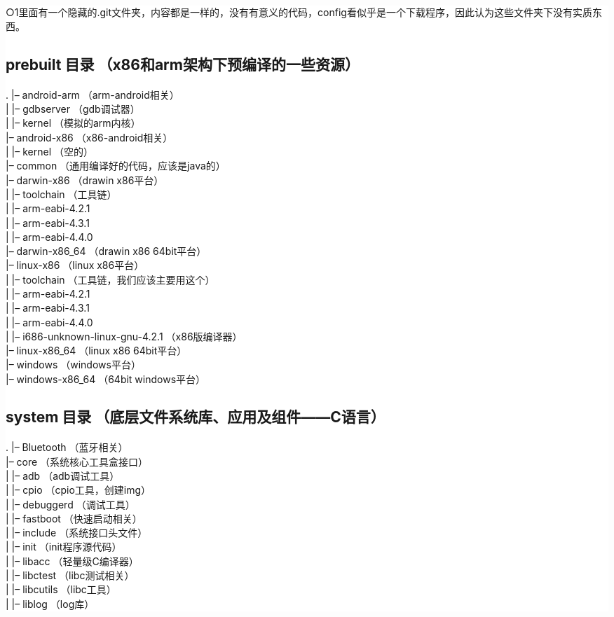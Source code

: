 ○1里面有一个隐藏的.git文件夹，内容都是一样的，没有有意义的代码，config看似乎是一个下载程序，因此认为这些文件夹下没有实质东西。  

## prebuilt 目录                        （x86和arm架构下预编译的一些资源）  
.
|– android-arm                （arm-android相关）  
|   |– gdbserver                （gdb调试器）  
|   |– kernel                        （模拟的arm内核）  
|– android-x86                （x86-android相关）  
|   |– kernel                        （空的）  
|– common                        （通用编译好的代码，应该是java的）  
|– darwin-x86                        （drawin x86平台）  
|   |– toolchain                （工具链）  
|       |– arm-eabi-4.2.1          
|       |– arm-eabi-4.3.1          
|       |– arm-eabi-4.4.0          
|– darwin-x86_64                （drawin x86 64bit平台）  
|– linux-x86                        （linux x86平台）  
|   |– toolchain                （工具链，我们应该主要用这个）  
|       |– arm-eabi-4.2.1          
|       |– arm-eabi-4.3.1          
|       |– arm-eabi-4.4.0          
|       |– i686-unknown-linux-gnu-4.2.1        （x86版编译器）  
|– linux-x86_64                （linux x86 64bit平台）  
|– windows                        （windows平台）  
|– windows-x86_64        （64bit windows平台）  
## system 目录                （底层文件系统库、应用及组件——C语言）    
.
|– Bluetooth                （蓝牙相关）  
|– core                        （系统核心工具盒接口）  
|   |– adb                （adb调试工具）  
|   |– cpio                （cpio工具，创建img）  
|   |– debuggerd        （调试工具）  
|   |– fastboot        （快速启动相关）  
|   |– include                （系统接口头文件）  
|   |– init                （init程序源代码）  
|   |– libacc                （轻量级C编译器）  
|   |– libctest                （libc测试相关）  
|   |– libcutils        （libc工具）  
|   |– liblog                （log库）  